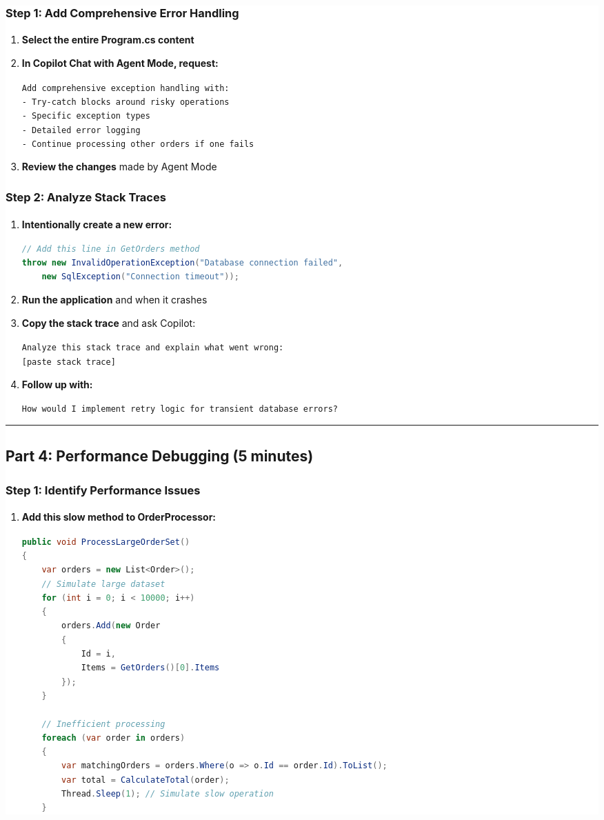 ### Step 1: Add Comprehensive Error Handling

1. **Select the entire Program.cs content**

2. **In Copilot Chat with Agent Mode, request:**

   ```
   Add comprehensive exception handling with:
   - Try-catch blocks around risky operations
   - Specific exception types
   - Detailed error logging
   - Continue processing other orders if one fails
   ```

3. **Review the changes** made by Agent Mode

### Step 2: Analyze Stack Traces

1. **Intentionally create a new error:**

   ```csharp
   // Add this line in GetOrders method
   throw new InvalidOperationException("Database connection failed", 
       new SqlException("Connection timeout"));
   ```

2. **Run the application** and when it crashes

3. **Copy the stack trace** and ask Copilot:

   ```
   Analyze this stack trace and explain what went wrong:
   [paste stack trace]
   ```

4. **Follow up with:**

   ```
   How would I implement retry logic for transient database errors?
   ```

---

## Part 4: Performance Debugging (5 minutes)

### Step 1: Identify Performance Issues

1. **Add this slow method to OrderProcessor:**

   ```csharp
   public void ProcessLargeOrderSet()
   {
       var orders = new List<Order>();
       // Simulate large dataset
       for (int i = 0; i < 10000; i++)
       {
           orders.Add(new Order
           {
               Id = i,
               Items = GetOrders()[0].Items
           });
       }
       
       // Inefficient processing
       foreach (var order in orders)
       {
           var matchingOrders = orders.Where(o => o.Id == order.Id).ToList();
           var total = CalculateTotal(order);
           Thread.Sleep(1); // Simulate slow operation
       }
   ```